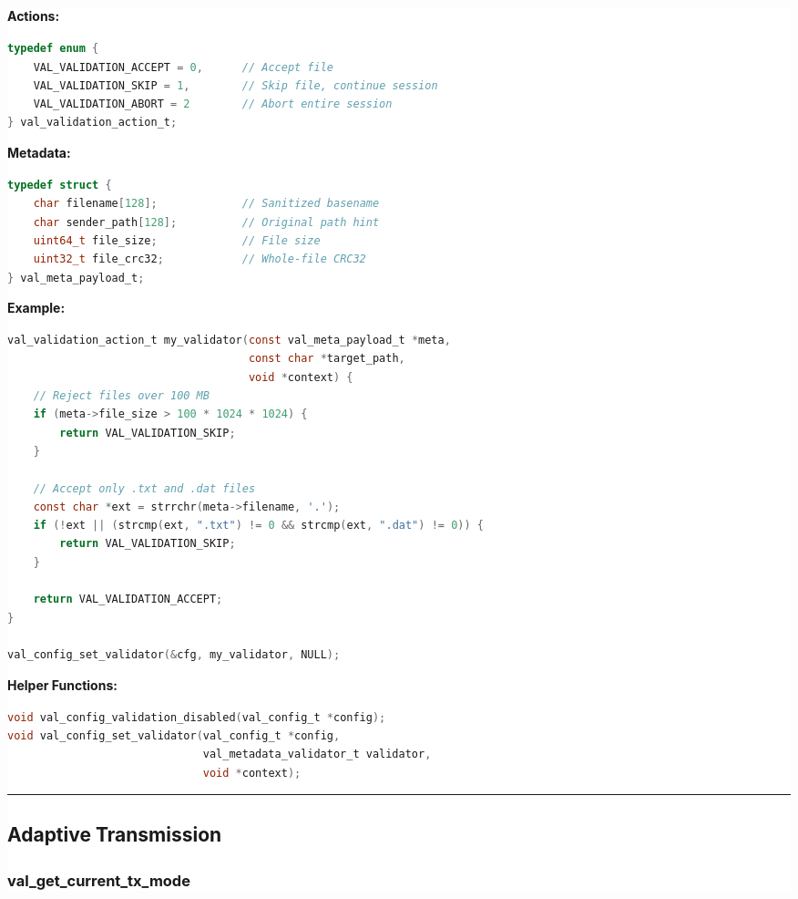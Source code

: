 **Actions:**
```c
typedef enum {
    VAL_VALIDATION_ACCEPT = 0,      // Accept file
    VAL_VALIDATION_SKIP = 1,        // Skip file, continue session
    VAL_VALIDATION_ABORT = 2        // Abort entire session
} val_validation_action_t;
```

**Metadata:**
```c
typedef struct {
    char filename[128];             // Sanitized basename
    char sender_path[128];          // Original path hint
    uint64_t file_size;             // File size
    uint32_t file_crc32;            // Whole-file CRC32
} val_meta_payload_t;
```

**Example:**
```c
val_validation_action_t my_validator(const val_meta_payload_t *meta,
                                     const char *target_path,
                                     void *context) {
    // Reject files over 100 MB
    if (meta->file_size > 100 * 1024 * 1024) {
        return VAL_VALIDATION_SKIP;
    }
    
    // Accept only .txt and .dat files
    const char *ext = strrchr(meta->filename, '.');
    if (!ext || (strcmp(ext, ".txt") != 0 && strcmp(ext, ".dat") != 0)) {
        return VAL_VALIDATION_SKIP;
    }
    
    return VAL_VALIDATION_ACCEPT;
}

val_config_set_validator(&cfg, my_validator, NULL);
```

**Helper Functions:**
```c
void val_config_validation_disabled(val_config_t *config);
void val_config_set_validator(val_config_t *config,
                              val_metadata_validator_t validator,
                              void *context);
```

---

## Adaptive Transmission

### val_get_current_tx_mode
